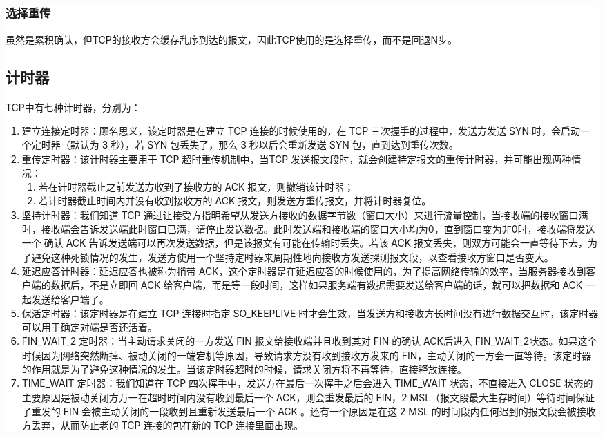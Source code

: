 ### 选择重传

虽然是累积确认，但TCP的接收方会缓存乱序到达的报文，因此TCP使用的是选择重传，而不是回退N步。

## 计时器

TCP中有七种计时器，分别为：

1. 建立连接定时器：顾名思义，该定时器是在建立 TCP 连接的时候使用的，在 TCP 三次握手的过程中，发送方发送 SYN 时，会启动一个定时器（默认为 3 秒），若 SYN 包丢失了，那么 3 秒以后会重新发送 SYN 包，直到达到重传次数。
2. 重传定时器：该计时器主要用于 TCP 超时重传机制中，当TCP 发送报文段时，就会创建特定报文的重传计时器，并可能出现两种情况：
   1. 若在计时器截止之前发送方收到了接收方的 ACK 报文，则撤销该计时器；
   2. 若计时器截止时间内并没有收到接收方的 ACK 报文，则发送方重传报文，并将计时器复位。
3. 坚持计时器：我们知道 TCP 通过让接受方指明希望从发送方接收的数据字节数（窗口大小）来进行流量控制，当接收端的接收窗口满时，接收端会告诉发送端此时窗口已满，请停止发送数据。此时发送端和接收端的窗口大小均为0，直到窗口变为非0时，接收端将发送一个 确认 ACK 告诉发送端可以再次发送数据，但是该报文有可能在传输时丢失。若该 ACK 报文丢失，则双方可能会一直等待下去，为了避免这种死锁情况的发生，发送方使用一个坚持定时器来周期性地向接收方发送探测报文段，以查看接收方窗口是否变大。
4. 延迟应答计时器：延迟应答也被称为捎带 ACK，这个定时器是在延迟应答的时候使用的，为了提高网络传输的效率，当服务器接收到客户端的数据后，不是立即回 ACK 给客户端，而是等一段时间，这样如果服务端有数据需要发送给客户端的话，就可以把数据和 ACK 一起发送给客户端了。
5. 保活定时器：该定时器是在建立 TCP 连接时指定 SO_KEEPLIVE 时才会生效，当发送方和接收方长时间没有进行数据交互时，该定时器可以用于确定对端是否还活着。
6. FIN_WAIT_2 定时器：当主动请求关闭的一方发送 FIN 报文给接收端并且收到其对 FIN 的确认 ACK后进入 FIN_WAIT_2状态。如果这个时候因为网络突然断掉、被动关闭的一端宕机等原因，导致请求方没有收到接收方发来的 FIN，主动关闭的一方会一直等待。该定时器的作用就是为了避免这种情况的发生。当该定时器超时的时候，请求关闭方将不再等待，直接释放连接。
7. TIME_WAIT 定时器：我们知道在 TCP 四次挥手中，发送方在最后一次挥手之后会进入 TIME_WAIT 状态，不直接进入 CLOSE 状态的主要原因是被动关闭方万一在超时时间内没有收到最后一个 ACK，则会重发最后的 FIN，2 MSL（报文段最大生存时间）等待时间保证了重发的 FIN 会被主动关闭的一段收到且重新发送最后一个 ACK 。还有一个原因是在这 2 MSL 的时间段内任何迟到的报文段会被接收方丢弃，从而防止老的 TCP 连接的包在新的 TCP 连接里面出现。